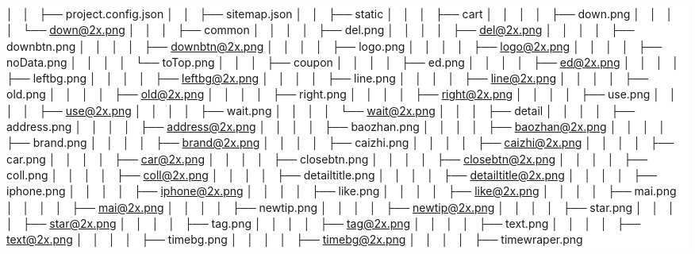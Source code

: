 │   │       ├── project.config.json
│   │       ├── sitemap.json
│   │       ├── static
│   │       │   ├── cart
│   │       │   │   ├── down.png
│   │       │   │   └── down@2x.png
│   │       │   ├── common
│   │       │   │   ├── del.png
│   │       │   │   ├── del@2x.png
│   │       │   │   ├── downbtn.png
│   │       │   │   ├── downbtn@2x.png
│   │       │   │   ├── logo.png
│   │       │   │   ├── logo@2x.png
│   │       │   │   ├── noData.png
│   │       │   │   └── toTop.png
│   │       │   ├── coupon
│   │       │   │   ├── ed.png
│   │       │   │   ├── ed@2x.png
│   │       │   │   ├── leftbg.png
│   │       │   │   ├── leftbg@2x.png
│   │       │   │   ├── line.png
│   │       │   │   ├── line@2x.png
│   │       │   │   ├── old.png
│   │       │   │   ├── old@2x.png
│   │       │   │   ├── right.png
│   │       │   │   ├── right@2x.png
│   │       │   │   ├── use.png
│   │       │   │   ├── use@2x.png
│   │       │   │   ├── wait.png
│   │       │   │   └── wait@2x.png
│   │       │   ├── detail
│   │       │   │   ├── address.png
│   │       │   │   ├── address@2x.png
│   │       │   │   ├── baozhan.png
│   │       │   │   ├── baozhan@2x.png
│   │       │   │   ├── brand.png
│   │       │   │   ├── brand@2x.png
│   │       │   │   ├── caizhi.png
│   │       │   │   ├── caizhi@2x.png
│   │       │   │   ├── car.png
│   │       │   │   ├── car@2x.png
│   │       │   │   ├── closebtn.png
│   │       │   │   ├── closebtn@2x.png
│   │       │   │   ├── coll.png
│   │       │   │   ├── coll@2x.png
│   │       │   │   ├── detailtitle.png
│   │       │   │   ├── detailtitle@2x.png
│   │       │   │   ├── iphone.png
│   │       │   │   ├── iphone@2x.png
│   │       │   │   ├── like.png
│   │       │   │   ├── like@2x.png
│   │       │   │   ├── mai.png
│   │       │   │   ├── mai@2x.png
│   │       │   │   ├── newtip.png
│   │       │   │   ├── newtip@2x.png
│   │       │   │   ├── star.png
│   │       │   │   ├── star@2x.png
│   │       │   │   ├── tag.png
│   │       │   │   ├── tag@2x.png
│   │       │   │   ├── text.png
│   │       │   │   ├── text@2x.png
│   │       │   │   ├── timebg.png
│   │       │   │   ├── timebg@2x.png
│   │       │   │   ├── timewraper.png
